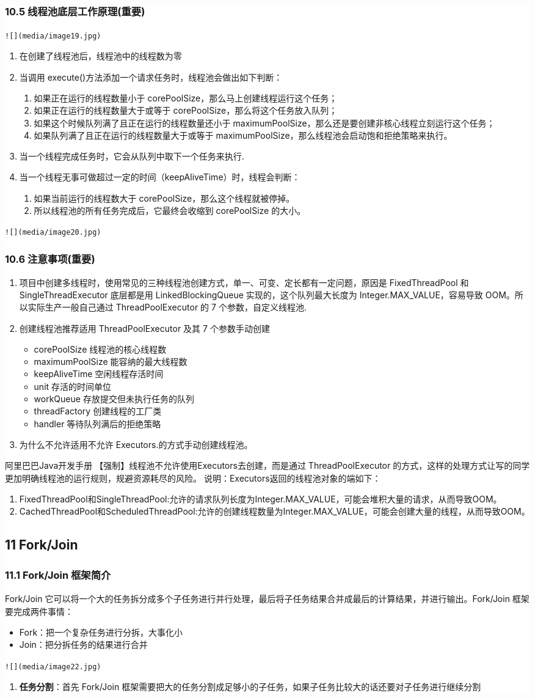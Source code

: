 ### 10.5 线程池底层工作原理(重要)

`![](media/image19.jpg)`

1. 在创建了线程池后，线程池中的线程数为零

2. 当调用 execute()方法添加一个请求任务时，线程池会做出如下判断： 
    1. 如果正在运行的线程数量小于 corePoolSize，那么马上创建线程运行这个任务；
    2. 如果正在运行的线程数量大于或等于 corePoolSize，那么将这个任务放入队列； 
    3. 如果这个时候队列满了且正在运行的线程数量还小于 maximumPoolSize，那么还是要创建非核心线程立刻运行这个任务； 
    4. 如果队列满了且正在运行的线程数量大于或等于 maximumPoolSize，那么线程池会启动饱和拒绝策略来执行。

3.  当一个线程完成任务时，它会从队列中取下一个任务来执行.

4.  当一个线程无事可做超过一定的时间（keepAliveTime）时，线程会判断：
    1. 如果当前运行的线程数大于 corePoolSize，那么这个线程就被停掉。 
    2. 所以线程池的所有任务完成后，它最终会收缩到 corePoolSize 的大小。

`![](media/image20.jpg)`

### 10.6 注意事项(重要)

1.  项目中创建多线程时，使用常见的三种线程池创建方式，单一、可变、定长都有一定问题，原因是 FixedThreadPool 和 SingleThreadExecutor 底层都是用 LinkedBlockingQueue 实现的，这个队列最大长度为 Integer.MAX_VALUE，容易导致 OOM。所以实际生产一般自己通过 ThreadPoolExecutor 的 7 个参数，自定义线程池.

2.  创建线程池推荐适用 ThreadPoolExecutor 及其 7 个参数手动创建 
    - corePoolSize 线程池的核心线程数  
    - maximumPoolSize 能容纳的最大线程数 
    - keepAliveTime 空闲线程存活时间 
    - unit 存活的时间单位 
    - workQueue 存放提交但未执行任务的队列 
    - threadFactory 创建线程的工厂类 
    - handler 等待队列满后的拒绝策略

3.  为什么不允许适用不允许 Executors.的方式手动创建线程池。

阿里巴巴Java开发手册
【强制】线程池不允许使用Executors去创建，而是通过 ThreadPoolExecutor 的方式，这样的处理方式让写的同学更加明确线程池的运行规则，规避资源耗尽的风险。
说明：Executors返回的线程池对象的端如下：
1. FixedThreadPool和SingleThreadPool:允许的请求队列长度为Integer.MAX_VALUE，可能会堆积大量的请求，从而导致OOM。
2. CachedThreadPool和ScheduledThreadPool:允许的创建线程数量为Integer.MAX_VALUE，可能会创建大量的线程，从而导致OOM。

## 11 Fork/Join 

### 11.1 Fork/Join 框架简介 

Fork/Join 它可以将一个大的任务拆分成多个子任务进行并行处理，最后将子任务结果合并成最后的计算结果，并进行输出。Fork/Join 框架要完成两件事情：

- Fork：把一个复杂任务进行分拆，大事化小
- Join：把分拆任务的结果进行合并

`![](media/image22.jpg)`

1. **任务分割**：首先 Fork/Join 框架需要把大的任务分割成足够小的子任务，如果子任务比较大的话还要对子任务进行继续分割
